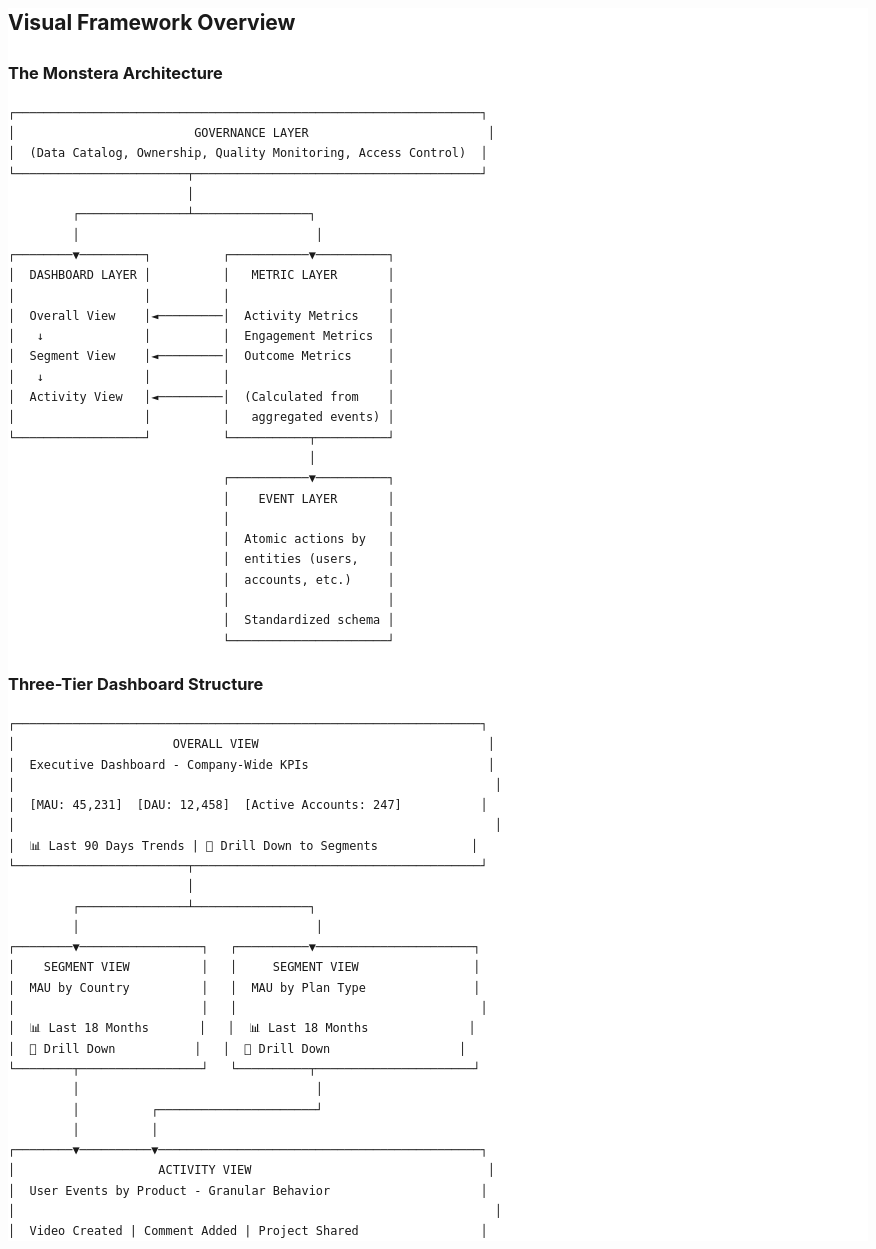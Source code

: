 ## Visual Framework Overview

### The Monstera Architecture

```
┌─────────────────────────────────────────────────────────────────┐
│                         GOVERNANCE LAYER                         │
│  (Data Catalog, Ownership, Quality Monitoring, Access Control)  │
└────────────────────────┬────────────────────────────────────────┘
                         │
         ┌───────────────┴────────────────┐
         │                                 │
┌────────▼─────────┐          ┌───────────▼──────────┐
│  DASHBOARD LAYER │          │   METRIC LAYER       │
│                  │          │                      │
│  Overall View    │◄─────────│  Activity Metrics    │
│   ↓              │          │  Engagement Metrics  │
│  Segment View    │◄─────────│  Outcome Metrics     │
│   ↓              │          │                      │
│  Activity View   │◄─────────│  (Calculated from    │
│                  │          │   aggregated events) │
└──────────────────┘          └───────────┬──────────┘
                                          │
                              ┌───────────▼──────────┐
                              │    EVENT LAYER       │
                              │                      │
                              │  Atomic actions by   │
                              │  entities (users,    │
                              │  accounts, etc.)     │
                              │                      │
                              │  Standardized schema │
                              └──────────────────────┘
```

### Three-Tier Dashboard Structure

```
┌─────────────────────────────────────────────────────────────────┐
│                      OVERALL VIEW                                │
│  Executive Dashboard - Company-Wide KPIs                         │
│                                                                   │
│  [MAU: 45,231]  [DAU: 12,458]  [Active Accounts: 247]           │
│                                                                   │
│  📊 Last 90 Days Trends | 🔽 Drill Down to Segments             │
└────────────────────────┬────────────────────────────────────────┘
                         │
         ┌───────────────┴────────────────┐
         │                                 │
┌────────▼─────────────────┐   ┌──────────▼──────────────────────┐
│    SEGMENT VIEW          │   │     SEGMENT VIEW                │
│  MAU by Country          │   │  MAU by Plan Type               │
│                          │   │                                  │
│  📊 Last 18 Months       │   │  📊 Last 18 Months              │
│  🔽 Drill Down           │   │  🔽 Drill Down                  │
└────────┬─────────────────┘   └──────────┬──────────────────────┘
         │                                 │
         │          ┌──────────────────────┘
         │          │
┌────────▼──────────▼─────────────────────────────────────────────┐
│                    ACTIVITY VIEW                                 │
│  User Events by Product - Granular Behavior                     │
│                                                                   │
│  Video Created | Comment Added | Project Shared                 │
```